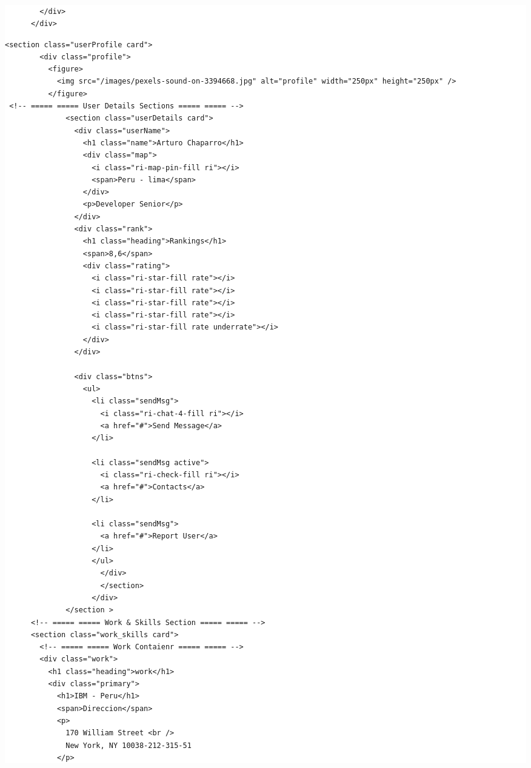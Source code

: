             </div>
          </div>


``` 
<section class="userProfile card">
        <div class="profile">
          <figure>
            <img src="/images/pexels-sound-on-3394668.jpg" alt="profile" width="250px" height="250px" />
          </figure>
 <!-- ===== ===== User Details Sections ===== ===== -->
              <section class="userDetails card">
                <div class="userName">
                  <h1 class="name">Arturo Chaparro</h1>
                  <div class="map">
                    <i class="ri-map-pin-fill ri"></i>
                    <span>Peru - lima</span>
                  </div>
                  <p>Developer Senior</p>
                </div>
                <div class="rank">
                  <h1 class="heading">Rankings</h1>
                  <span>8,6</span>
                  <div class="rating">
                    <i class="ri-star-fill rate"></i>
                    <i class="ri-star-fill rate"></i>
                    <i class="ri-star-fill rate"></i>
                    <i class="ri-star-fill rate"></i>
                    <i class="ri-star-fill rate underrate"></i>
                  </div>
                </div>

                <div class="btns">
                  <ul>
                    <li class="sendMsg">
                      <i class="ri-chat-4-fill ri"></i>
                      <a href="#">Send Message</a>
                    </li>

                    <li class="sendMsg active">
                      <i class="ri-check-fill ri"></i>
                      <a href="#">Contacts</a>
                    </li>

                    <li class="sendMsg">
                      <a href="#">Report User</a>
                    </li>
                    </ul>
                      </div>
                      </section>
                    </div>
              </section >
      <!-- ===== ===== Work & Skills Section ===== ===== -->
      <section class="work_skills card">
        <!-- ===== ===== Work Contaienr ===== ===== -->
        <div class="work">
          <h1 class="heading">work</h1>
          <div class="primary">
            <h1>IBM - Peru</h1>
            <span>Direccion</span>
            <p>
              170 William Street <br />
              New York, NY 10038-212-315-51
            </p>
```